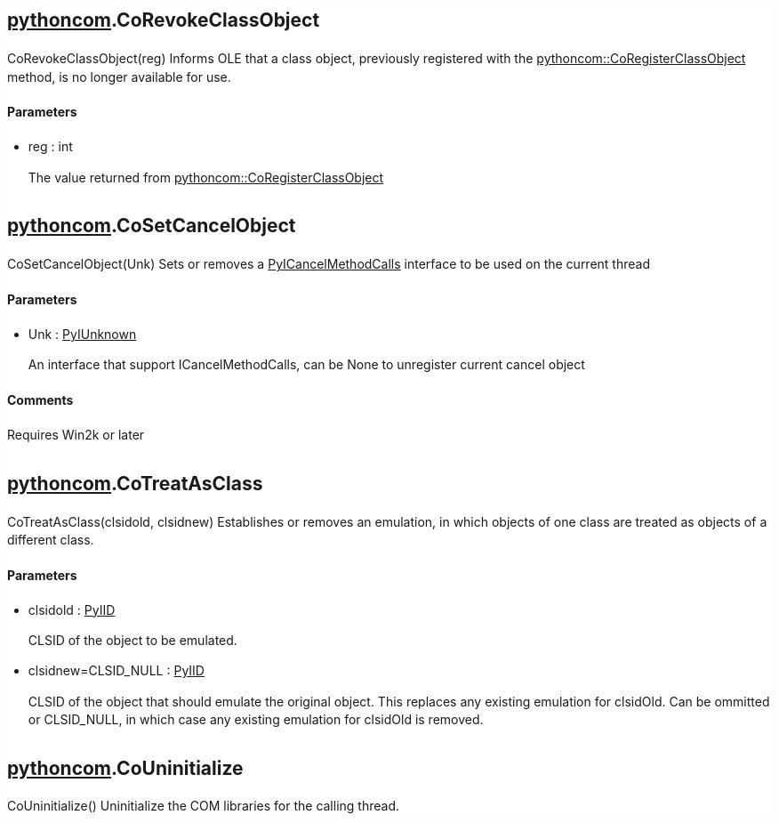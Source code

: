 
## [pythoncom](pythoncom.md#pythoncom)\.CoRevokeClassObject

CoRevokeClassObject\(reg\)
Informs OLE that a class object, previously registered with the [pythoncom::CoRegisterClassObject](pythoncom.md#pythoncomcoregisterclassobject) method, is no longer available for use\.

#### Parameters

  - reg : int

    The value returned from [pythoncom::CoRegisterClassObject](pythoncom.md#pythoncomcoregisterclassobject)


## [pythoncom](pythoncom.md#pythoncom)\.CoSetCancelObject

CoSetCancelObject\(Unk\)
Sets or removes a [PyICancelMethodCalls](PyICancelMethodCalls.md) interface to be used on the current thread

#### Parameters

  - Unk : [PyIUnknown](PyIUnknown.md)

    An interface that support ICancelMethodCalls, can be None to unregister current cancel object

#### Comments

Requires Win2k or later


## [pythoncom](pythoncom.md#pythoncom)\.CoTreatAsClass

CoTreatAsClass\(clsidold, clsidnew\)
Establishes or removes an emulation, in which objects of one class are treated as objects of a different class\.

#### Parameters

  - clsidold : [PyIID](PyIID.md)

    CLSID of the object to be emulated\.

  - clsidnew=CLSID\_NULL : [PyIID](PyIID.md)

    CLSID of the object that should emulate the original object\. This replaces any existing emulation for clsidOld\. Can be ommitted or CLSID\_NULL, in which case any existing emulation for clsidOld is removed\.


## [pythoncom](pythoncom.md#pythoncom)\.CoUninitialize

CoUninitialize\(\)
Uninitialize the COM libraries for the calling thread\.
